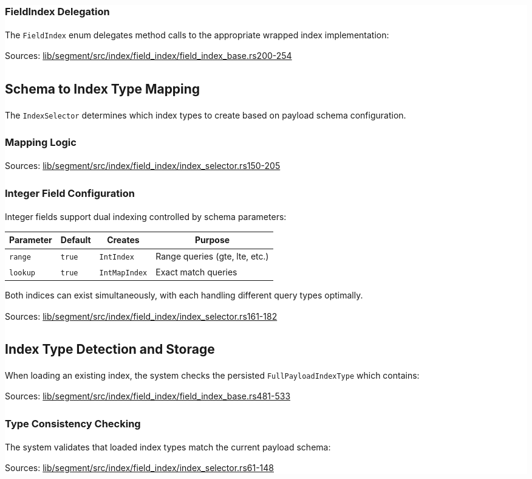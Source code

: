 ### FieldIndex Delegation

The `FieldIndex` enum delegates method calls to the appropriate wrapped index implementation:

```
```

Sources: [lib/segment/src/index/field\_index/field\_index\_base.rs200-254](https://github.com/qdrant/qdrant/blob/48203e41/lib/segment/src/index/field_index/field_index_base.rs#L200-L254)

## Schema to Index Type Mapping

The `IndexSelector` determines which index types to create based on payload schema configuration.

### Mapping Logic

```
```

Sources: [lib/segment/src/index/field\_index/index\_selector.rs150-205](https://github.com/qdrant/qdrant/blob/48203e41/lib/segment/src/index/field_index/index_selector.rs#L150-L205)

### Integer Field Configuration

Integer fields support dual indexing controlled by schema parameters:

| Parameter | Default | Creates       | Purpose                        |
| --------- | ------- | ------------- | ------------------------------ |
| `range`   | `true`  | `IntIndex`    | Range queries (gte, lte, etc.) |
| `lookup`  | `true`  | `IntMapIndex` | Exact match queries            |

Both indices can exist simultaneously, with each handling different query types optimally.

Sources: [lib/segment/src/index/field\_index/index\_selector.rs161-182](https://github.com/qdrant/qdrant/blob/48203e41/lib/segment/src/index/field_index/index_selector.rs#L161-L182)

## Index Type Detection and Storage

When loading an existing index, the system checks the persisted `FullPayloadIndexType` which contains:

```
```

Sources: [lib/segment/src/index/field\_index/field\_index\_base.rs481-533](https://github.com/qdrant/qdrant/blob/48203e41/lib/segment/src/index/field_index/field_index_base.rs#L481-L533)

### Type Consistency Checking

The system validates that loaded index types match the current payload schema:

```
```

Sources: [lib/segment/src/index/field\_index/index\_selector.rs61-148](https://github.com/qdrant/qdrant/blob/48203e41/lib/segment/src/index/field_index/index_selector.rs#L61-L148)
